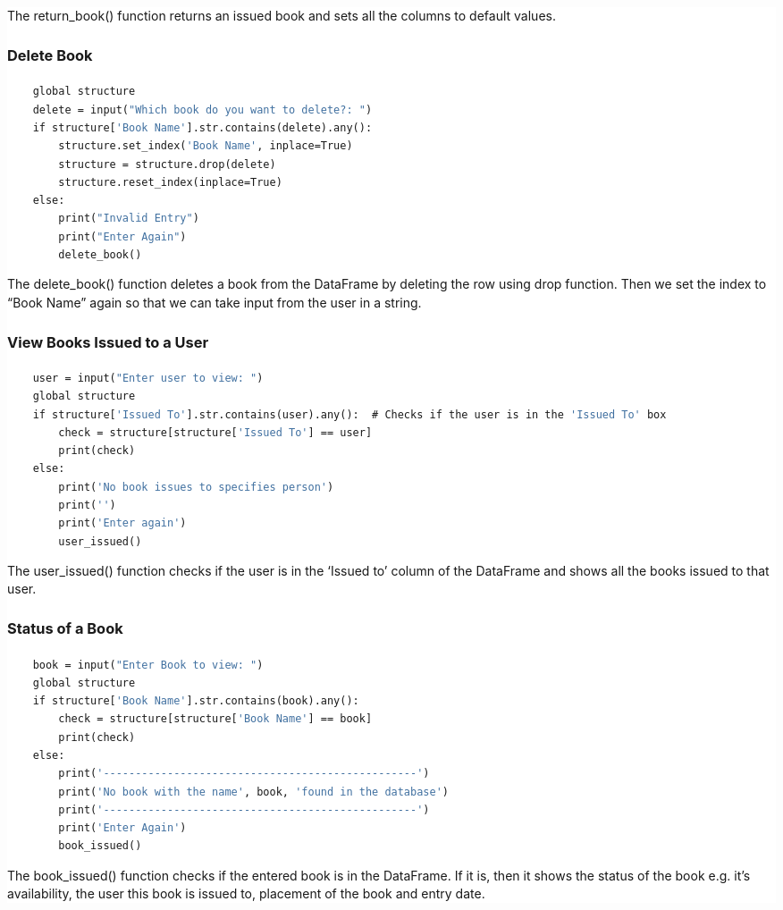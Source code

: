 The return_book() function returns an issued book and sets all the columns to default values.

### Delete Book
```def delete_book():
    global structure
    delete = input("Which book do you want to delete?: ")
    if structure['Book Name'].str.contains(delete).any():
        structure.set_index('Book Name', inplace=True)
        structure = structure.drop(delete)
        structure.reset_index(inplace=True)
    else:
        print("Invalid Entry")
        print("Enter Again")
        delete_book()
```

The delete_book() function deletes a book from the DataFrame by deleting the row using drop function. Then we set the index to “Book Name” again so that we can take input from the user in a string.

### View Books Issued to a User
```def user_issued():
    user = input("Enter user to view: ")
    global structure
    if structure['Issued To'].str.contains(user).any():  # Checks if the user is in the 'Issued To' box
        check = structure[structure['Issued To'] == user]
        print(check)
    else:
        print('No book issues to specifies person')
        print('')
        print('Enter again')
        user_issued()
```

The user_issued() function checks if the user is in the ‘Issued to’ column of the DataFrame and shows all the books issued to that user.

### Status of a Book
```def book_issued():
    book = input("Enter Book to view: ")
    global structure
    if structure['Book Name'].str.contains(book).any():
        check = structure[structure['Book Name'] == book]
        print(check)
    else:
        print('-------------------------------------------------')
        print('No book with the name', book, 'found in the database')
        print('-------------------------------------------------')
        print('Enter Again')
        book_issued()
```

The book_issued() function checks if the entered book is in the DataFrame. If it is, then it shows the status of the book e.g. it’s availability, the user this book is issued to, placement of the book and entry date.

